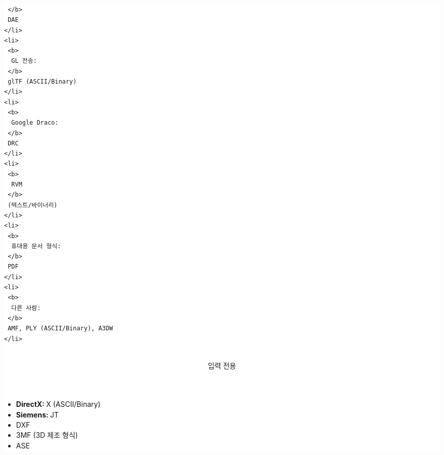      </b>
     DAE
    </li>
    <li>
     <b>
      GL 전송:
     </b>
     glTF (ASCII/Binary)
    </li>
    <li>
     <b>
      Google Draco:
     </b>
     DRC
    </li>
    <li>
     <b>
      RVM
     </b>
     (텍스트/바이너리)
    </li>
    <li>
     <b>
      휴대용 문서 형식:
     </b>
     PDF
    </li>
    <li>
     <b>
      다른 사람:
     </b>
     AMF, PLY (ASCII/Binary), A3DW
    </li>
   </ul>
  </div>
  
  <div class="d1-col d1-right">
   <br/>
   <header>
    <i class="fa fa-long-arrow-down">
    </i>
    입력 전용
   </header>
   <ul>
    <li>
     <b>
      DirectX:
     </b>
     X (ASCII/Binary)
    </li>
    <li>
     <b>
      Siemens:
     </b>
     JT
    </li>
    <li>
     DXF
    </li>
    <li>
     3MF (3D 제조 형식)
    </li>
    <li>
     ASE